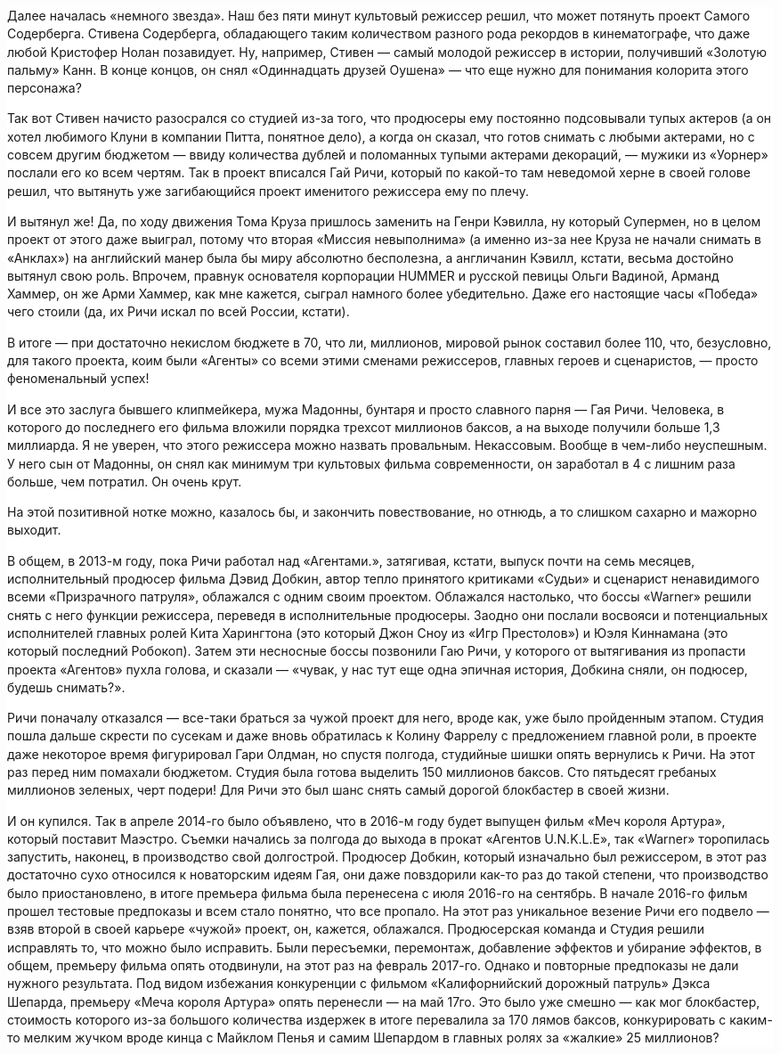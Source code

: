 Далее началась «немного звезда». Наш без пяти минут культовый режиссер решил, что может потянуть проект Самого Содерберга. Стивена Содерберга, обладающего таким количеством разного рода рекордов в кинематографе, что даже любой Кристофер Нолан позавидует. Ну, например, Стивен — самый молодой режиссер в истории, получивший «Золотую пальму» Канн. В конце концов, он снял «Одиннадцать друзей Оушена» — что еще нужно для понимания колорита этого персонажа?

Так вот Стивен начисто разосрался со студией из-за того, что продюсеры ему постоянно подсовывали тупых актеров (а он хотел любимого Клуни в компании Питта, понятное дело), а когда он сказал, что готов снимать с любыми актерами, но с совсем другим бюджетом — ввиду количества дублей и поломанных тупыми актерами декораций, — мужики из «Уорнер» послали его ко всем чертям. Так в проект вписался Гай Ричи, который по какой-то там неведомой херне в своей голове решил, что вытянуть уже загибающийся проект именитого режиссера ему по плечу.

И вытянул же! Да, по ходу движения Тома Круза пришлось заменить на Генри Кэвилла, ну который Супермен, но в целом проект от этого даже выиграл, потому что вторая «Миссия невыполнима» (а именно из-за нее Круза не начали снимать в «Анклах») на английский манер была бы миру абсолютно бесполезна, а англичанин Кэвилл, кстати, весьма достойно вытянул свою роль. Впрочем, правнук основателя корпорации HUMMER и русской певицы Ольги Вадиной, Арманд Хаммер, он же Арми Хаммер, как мне кажется, сыграл намного более убедительно. Даже его настоящие часы «Победа» чего стоили (да, их Ричи искал по всей России, кстати).

В итоге — при достаточно некислом бюджете в 70, что ли, миллионов, мировой рынок составил более 110, что, безусловно, для такого проекта, коим были «Агенты» со всеми этими сменами режиссеров, главных героев и сценаристов, — просто феноменальный успех!

И все это заслуга бывшего клипмейкера, мужа Мадонны, бунтаря и просто славного парня — Гая Ричи. Человека, в которого до последнего его фильма вложили порядка трехсот миллионов баксов, а на выходе получили больше 1,3 миллиарда. Я не уверен, что этого режиссера можно назвать провальным. Некассовым. Вообще в чем-либо неуспешным. У него сын от Мадонны, он снял как минимум три культовых фильма современности, он заработал в 4 с лишним раза больше, чем потратил. Он очень крут.

На этой позитивной нотке можно, казалось бы, и закончить повествование, но отнюдь, а то слишком сахарно и мажорно выходит. 

В общем, в 2013-м году, пока Ричи работал над «Агентами.», затягивая, кстати, выпуск почти на семь месяцев, исполнительный продюсер фильма Дэвид Добкин, автор тепло принятого критиками «Судьи» и сценарист ненавидимого всеми «Призрачного патруля», облажался с одним своим проектом. Облажался настолько, что боссы «Warner» решили снять с него функции режиссера, переведя в исполнительные продюсеры. Заодно они послали восвояси и потенциальных исполнителей главных ролей Кита Харингтона (это который Джон Сноу из «Игр Престолов») и Юэля Киннамана (это который последний Робокоп). Затем эти несносные боссы позвонили Гаю Ричи, у которого от вытягивания из пропасти проекта «Агентов» пухла голова, и сказали — «чувак, у нас тут еще одна эпичная история, Добкина сняли, он подюсер, будешь снимать?».

Ричи поначалу отказался — все-таки браться за чужой проект для него, вроде как, уже было пройденным этапом. Студия пошла дальше скрести по сусекам и даже вновь обратилась к Колину Фаррелу с предложением главной роли, в проекте даже некоторое время фигурировал Гари Олдман, но спустя полгода, студийные шишки опять вернулись к Ричи. На этот раз перед ним помахали бюджетом. Студия была готова выделить 150 миллионов баксов. Сто пятьдесят гребаных миллионов зеленых, черт подери! Для Ричи это был шанс снять самый дорогой блокбастер в своей жизни. 

И он купился. Так в апреле 2014-го было объявлено, что в 2016-м году будет выпущен фильм «Меч короля Артура», который поставит Маэстро. Съемки начались за полгода до выхода в прокат «Агентов U.N.K.L.E», так «Warner» торопилась запустить, наконец, в производство свой долгострой. Продюсер Добкин, который изначально был режиссером, в этот раз достаточно сухо относился к новаторским идеям Гая, они даже повздорили как-то раз до такой степени, что производство было приостановлено, в итоге премьера фильма была перенесена с июля 2016-го на сентябрь. В начале 2016-го фильм прошел тестовые предпоказы и всем стало понятно, что все пропало. На этот раз уникальное везение Ричи его подвело — взяв второй в своей карьере «чужой» проект, он, кажется, облажался. Продюсерская команда и Студия решили исправлять то, что можно было исправить. Были пересъемки, перемонтаж, добавление эффектов и убирание эффектов, в общем, премьеру фильма опять отодвинули, на этот раз на февраль 2017-го. Однако и повторные предпоказы не дали нужного результата. Под видом избежания конкуренции с фильмом «Калифорнийский дорожный патруль» Дэкса Шепарда, премьеру «Меча короля Артура» опять перенесли — на май 17го. Это было уже смешно — как мог блокбастер, стоимость которого из-за большого количества издержек в итоге перевалила за 170 лямов баксов, конкурировать с каким-то мелким жучком вроде кинца с Майклом Пенья и самим Шепардом в главных ролях за «жалкие» 25 миллионов? 
